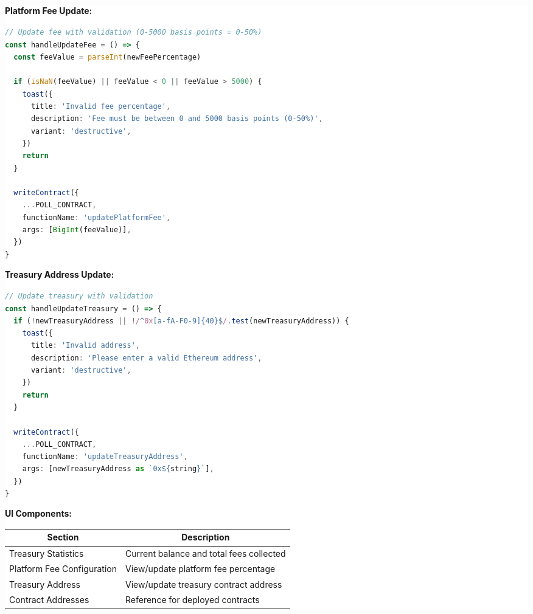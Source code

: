 **Platform Fee Update:**
```typescript
// Update fee with validation (0-5000 basis points = 0-50%)
const handleUpdateFee = () => {
  const feeValue = parseInt(newFeePercentage)

  if (isNaN(feeValue) || feeValue < 0 || feeValue > 5000) {
    toast({
      title: 'Invalid fee percentage',
      description: 'Fee must be between 0 and 5000 basis points (0-50%)',
      variant: 'destructive',
    })
    return
  }

  writeContract({
    ...POLL_CONTRACT,
    functionName: 'updatePlatformFee',
    args: [BigInt(feeValue)],
  })
}
```

**Treasury Address Update:**
```typescript
// Update treasury with validation
const handleUpdateTreasury = () => {
  if (!newTreasuryAddress || !/^0x[a-fA-F0-9]{40}$/.test(newTreasuryAddress)) {
    toast({
      title: 'Invalid address',
      description: 'Please enter a valid Ethereum address',
      variant: 'destructive',
    })
    return
  }

  writeContract({
    ...POLL_CONTRACT,
    functionName: 'updateTreasuryAddress',
    args: [newTreasuryAddress as `0x${string}`],
  })
}
```

**UI Components:**

| Section | Description |
|---------|-------------|
| Treasury Statistics | Current balance and total fees collected |
| Platform Fee Configuration | View/update platform fee percentage |
| Treasury Address | View/update treasury contract address |
| Contract Addresses | Reference for deployed contracts |
